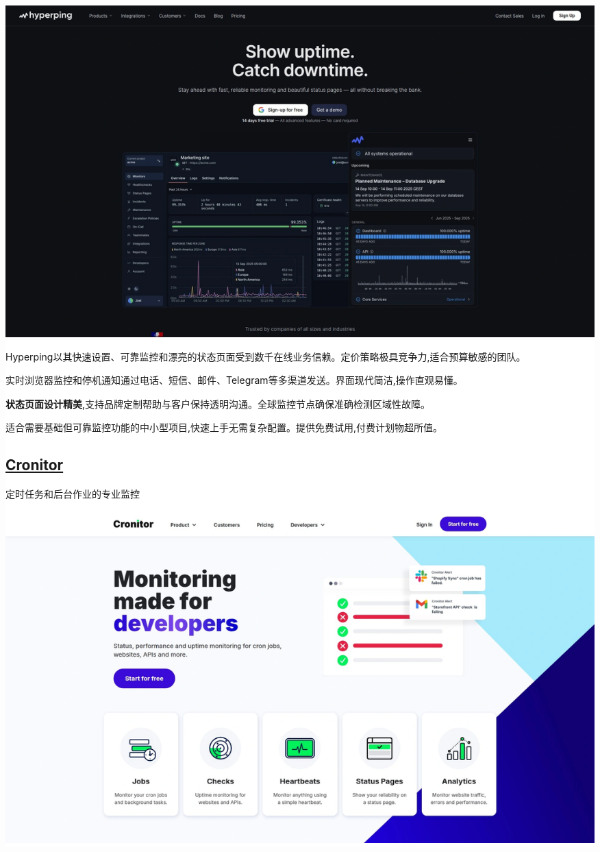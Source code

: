 ![Hyperping Screenshot](image/hyperping.webp)


Hyperping以其快速设置、可靠监控和漂亮的状态页面受到数千在线业务信赖。定价策略极具竞争力,适合预算敏感的团队。

实时浏览器监控和停机通知通过电话、短信、邮件、Telegram等多渠道发送。界面现代简洁,操作直观易懂。

**状态页面设计精美**,支持品牌定制帮助与客户保持透明沟通。全球监控节点确保准确检测区域性故障。

适合需要基础但可靠监控功能的中小型项目,快速上手无需复杂配置。提供免费试用,付费计划物超所值。

## **[Cronitor](https://cronitor.io)**

定时任务和后台作业的专业监控

![Cronitor Screenshot](image/cronitor.webp)
